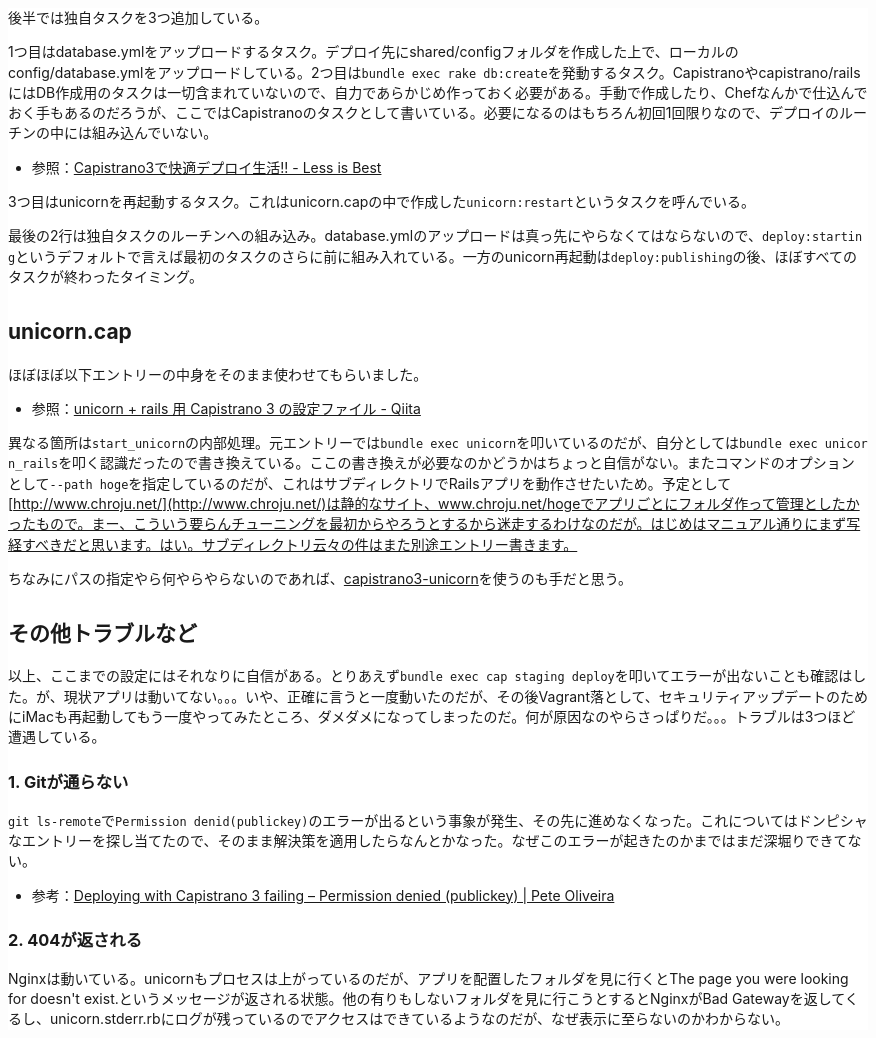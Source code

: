 後半では独自タスクを3つ追加している。

1つ目はdatabase.ymlをアップロードするタスク。デプロイ先にshared/configフォルダを作成した上で、ローカルのconfig/database.ymlをアップロードしている。2つ目は`bundle exec rake db:create`を発動するタスク。Capistranoやcapistrano/railsにはDB作成用のタスクは一切含まれていないので、自力であらかじめ作っておく必要がある。手動で作成したり、Chefなんかで仕込んでおく手もあるのだろうが、ここではCapistranoのタスクとして書いている。必要になるのはもちろん初回1回限りなので、デプロイのルーチンの中には組み込んでいない。


* 参照：[Capistrano3で快適デプロイ生活!! - Less is Best](http://yss44.hatenablog.com/entry/2013/12/01/150215)



3つ目はunicornを再起動するタスク。これはunicorn.capの中で作成した`unicorn:restart`というタスクを呼んでいる。

最後の2行は独自タスクのルーチンへの組み込み。database.ymlのアップロードは真っ先にやらなくてはならないので、`deploy:starting`というデフォルトで言えば最初のタスクのさらに前に組み入れている。一方のunicorn再起動は`deploy:publishing`の後、ほぼすべてのタスクが終わったタイミング。

## unicorn.cap

<script src="https://gist.github.com/10531064.js"></script>

ほぼほぼ以下エントリーの中身をそのまま使わせてもらいました。


* 参照：[unicorn + rails 用 Capistrano 3 の設定ファイル - Qiita](http://qiita.com/satococoa/items/9b0cc416ffc042680b9b)



異なる箇所は`start_unicorn`の内部処理。元エントリーでは`bundle exec unicorn`を叩いているのだが、自分としては`bundle exec unicorn_rails`を叩く認識だったので書き換えている。ここの書き換えが必要なのかどうかはちょっと自信がない。またコマンドのオプションとして`--path hoge`を指定しているのだが、これはサブディレクトリでRailsアプリを動作させたいため。予定として[http://www.chroju.net/](http://www.chroju.net/)は静的なサイト、www.chroju.net/hogeでアプリごとにフォルダ作って管理としたかったもので。まー、こういう要らんチューニングを最初からやろうとするから迷走するわけなのだが。はじめはマニュアル通りにまず写経すべきだと思います。はい。サブディレクトリ云々の件はまた別途エントリー書きます。

ちなみにパスの指定やら何やらやらないのであれば、[capistrano3-unicorn](https://github.com/tablexi/capistrano3-unicorn)を使うのも手だと思う。

## その他トラブルなど

以上、ここまでの設定にはそれなりに自信がある。とりあえず`bundle exec cap staging deploy`を叩いてエラーが出ないことも確認はした。が、現状アプリは動いてない。。。いや、正確に言うと一度動いたのだが、その後Vagrant落として、セキュリティアップデートのためにiMacも再起動してもう一度やってみたところ、ダメダメになってしまったのだ。何が原因なのやらさっぱりだ。。。トラブルは3つほど遭遇している。

### 1. Gitが通らない

`git ls-remote`で`Permission denid(publickey)`のエラーが出るという事象が発生、その先に進めなくなった。これについてはドンピシャなエントリーを探し当てたので、そのまま解決策を適用したらなんとかなった。なぜこのエラーが起きたのかまではまだ深堀りできてない。


* 参考：[Deploying with Capistrano 3 failing – Permission denied (publickey) | Pete Oliveira](http://peteoliveira.com/deploying-with-capistrano-3-failing-permission-denied-publickey/)



### 2. 404が返される

Nginxは動いている。unicornもプロセスは上がっているのだが、アプリを配置したフォルダを見に行くとThe page you were looking for doesn't exist.というメッセージが返される状態。他の有りもしないフォルダを見に行こうとするとNginxがBad Gatewayを返してくるし、unicorn.stderr.rbにログが残っているのでアクセスはできているようなのだが、なぜ表示に至らないのかわからない。
